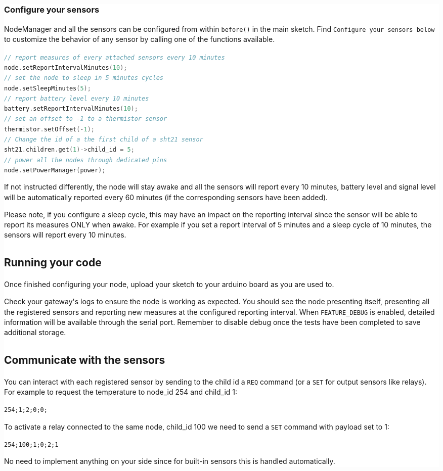 ### Configure your sensors

NodeManager and all the sensors can be configured from within `before()` in the main sketch. Find `Configure your sensors below` to customize the behavior of any sensor by calling one of the functions available.

~~~c
// report measures of every attached sensors every 10 minutes
node.setReportIntervalMinutes(10);
// set the node to sleep in 5 minutes cycles
node.setSleepMinutes(5);
// report battery level every 10 minutes
battery.setReportIntervalMinutes(10);
// set an offset to -1 to a thermistor sensor
thermistor.setOffset(-1);
// Change the id of a the first child of a sht21 sensor
sht21.children.get(1)->child_id = 5;
// power all the nodes through dedicated pins
node.setPowerManager(power);
~~~

If not instructed differently, the node will stay awake and all the sensors will report every 10 minutes, battery level and signal level will be automatically reported every 60 minutes (if the corresponding sensors have been added). 

Please note, if you configure a sleep cycle, this may have an impact on the reporting interval since the sensor will be able to report its measures ONLY when awake. For example if you set a report interval of 5 minutes and a sleep cycle of 10 minutes, the sensors will report every 10 minutes.

## Running your code

Once finished configuring your node, upload your sketch to your arduino board as you are used to.

Check your gateway's logs to ensure the node is working as expected. You should see the node presenting itself, presenting all the registered sensors and reporting new measures at the configured reporting interval.
When `FEATURE_DEBUG` is enabled, detailed information will be available through the serial port. Remember to disable debug once the tests have been completed to save additional storage.

## Communicate with the sensors

You can interact with each registered sensor by sending to the child id a `REQ` command (or a `SET` for output sensors like relays). For example to request the temperature to node_id 254 and child_id 1:

`254;1;2;0;0;`

To activate a relay connected to the same node, child_id 100 we need to send a `SET` command with payload set to 1:

`254;100;1;0;2;1`

No need to implement anything on your side since for built-in sensors this is handled automatically. 

